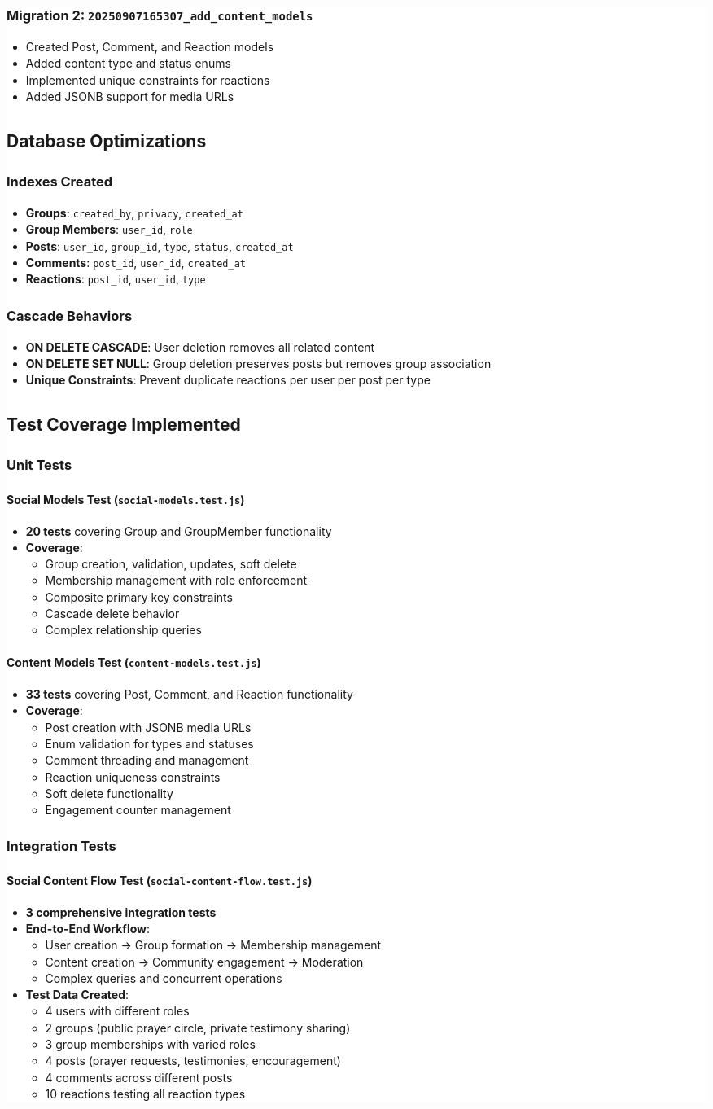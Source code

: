 ### Migration 2: `20250907165307_add_content_models`
- Created Post, Comment, and Reaction models
- Added content type and status enums
- Implemented unique constraints for reactions
- Added JSONB support for media URLs

## Database Optimizations

### Indexes Created
- **Groups**: `created_by`, `privacy`, `created_at`
- **Group Members**: `user_id`, `role`
- **Posts**: `user_id`, `group_id`, `type`, `status`, `created_at`
- **Comments**: `post_id`, `user_id`, `created_at`
- **Reactions**: `post_id`, `user_id`, `type`

### Cascade Behaviors
- **ON DELETE CASCADE**: User deletion removes all related content
- **ON DELETE SET NULL**: Group deletion preserves posts but removes group association
- **Unique Constraints**: Prevent duplicate reactions per user per post per type

## Test Coverage Implemented

### Unit Tests

#### Social Models Test (`social-models.test.js`)
- **20 tests** covering Group and GroupMember functionality
- **Coverage**:
  - Group creation, validation, updates, soft delete
  - Membership management with role enforcement
  - Composite primary key constraints
  - Cascade delete behavior
  - Complex relationship queries

#### Content Models Test (`content-models.test.js`)
- **33 tests** covering Post, Comment, and Reaction functionality
- **Coverage**:
  - Post creation with JSONB media URLs
  - Enum validation for types and statuses
  - Comment threading and management
  - Reaction uniqueness constraints
  - Soft delete functionality
  - Engagement counter management

### Integration Tests

#### Social Content Flow Test (`social-content-flow.test.js`)
- **3 comprehensive integration tests**
- **End-to-End Workflow**:
  - User creation → Group formation → Membership management
  - Content creation → Community engagement → Moderation
  - Complex queries and concurrent operations
- **Test Data Created**:
  - 4 users with different roles
  - 2 groups (public prayer circle, private testimony sharing)
  - 3 group memberships with varied roles
  - 4 posts (prayer requests, testimonies, encouragement)
  - 4 comments across different posts
  - 10 reactions testing all reaction types
